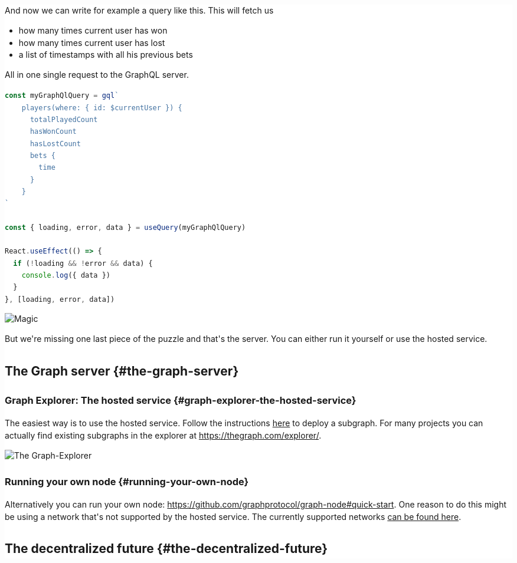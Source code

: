And now we can write for example a query like this. This will fetch us

- how many times current user has won
- how many times current user has lost
- a list of timestamps with all his previous bets

All in one single request to the GraphQL server.

```javascript
const myGraphQlQuery = gql`
    players(where: { id: $currentUser }) {
      totalPlayedCount
      hasWonCount
      hasLostCount
      bets {
        time
      }
    }
`

const { loading, error, data } = useQuery(myGraphQlQuery)

React.useEffect(() => {
  if (!loading && !error && data) {
    console.log({ data })
  }
}, [loading, error, data])
```

![Magic](./magic.jpg)

But we're missing one last piece of the puzzle and that's the server. You can either run it yourself or use the hosted service.

## The Graph server {#the-graph-server}

### Graph Explorer: The hosted service {#graph-explorer-the-hosted-service}

The easiest way is to use the hosted service. Follow the instructions [here](https://thegraph.com/docs/en/deploying/deploying-a-subgraph-to-hosted/) to deploy a subgraph. For many projects you can actually find existing subgraphs in the explorer at https://thegraph.com/explorer/.

![The Graph-Explorer](./thegraph-explorer.png)

### Running your own node {#running-your-own-node}

Alternatively you can run your own node: https://github.com/graphprotocol/graph-node#quick-start. One reason to do this might be using a network that's not supported by the hosted service. The currently supported networks [can be found here](https://thegraph.com/docs/en/developing/supported-networks/).

## The decentralized future {#the-decentralized-future}
